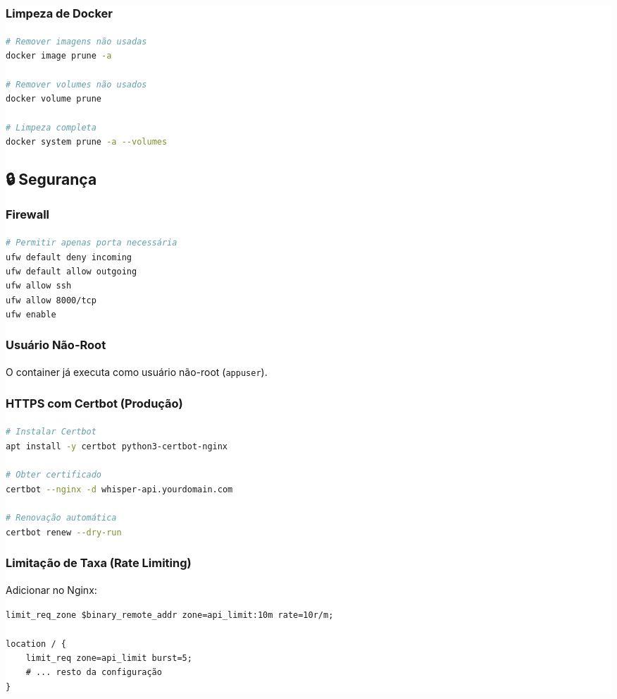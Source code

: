 ### Limpeza de Docker

```bash
# Remover imagens não usadas
docker image prune -a

# Remover volumes não usados
docker volume prune

# Limpeza completa
docker system prune -a --volumes
```

## 🔒 Segurança

### Firewall

```bash
# Permitir apenas porta necessária
ufw default deny incoming
ufw default allow outgoing
ufw allow ssh
ufw allow 8000/tcp
ufw enable
```

### Usuário Não-Root

O container já executa como usuário não-root (`appuser`).

### HTTPS com Certbot (Produção)

```bash
# Instalar Certbot
apt install -y certbot python3-certbot-nginx

# Obter certificado
certbot --nginx -d whisper-api.yourdomain.com

# Renovação automática
certbot renew --dry-run
```

### Limitação de Taxa (Rate Limiting)

Adicionar no Nginx:

```nginx
limit_req_zone $binary_remote_addr zone=api_limit:10m rate=10r/m;

location / {
    limit_req zone=api_limit burst=5;
    # ... resto da configuração
}
```

